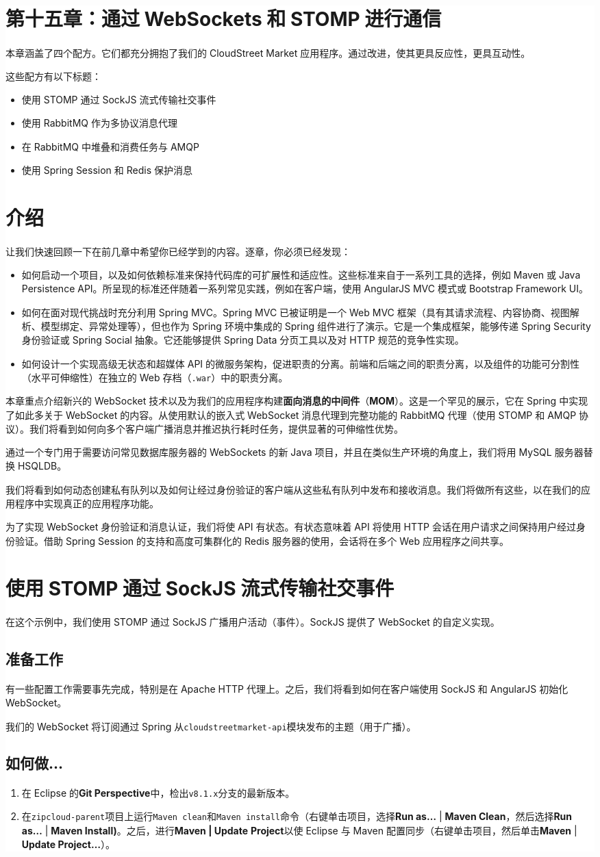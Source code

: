 # 第十五章：通过 WebSockets 和 STOMP 进行通信

本章涵盖了四个配方。它们都充分拥抱了我们的 CloudStreet Market 应用程序。通过改进，使其更具反应性，更具互动性。

这些配方有以下标题：

+   使用 STOMP 通过 SockJS 流式传输社交事件

+   使用 RabbitMQ 作为多协议消息代理

+   在 RabbitMQ 中堆叠和消费任务与 AMQP

+   使用 Spring Session 和 Redis 保护消息

# 介绍

让我们快速回顾一下在前几章中希望你已经学到的内容。逐章，你必须已经发现：

+   如何启动一个项目，以及如何依赖标准来保持代码库的可扩展性和适应性。这些标准来自于一系列工具的选择，例如 Maven 或 Java Persistence API。所呈现的标准还伴随着一系列常见实践，例如在客户端，使用 AngularJS MVC 模式或 Bootstrap Framework UI。

+   如何在面对现代挑战时充分利用 Spring MVC。Spring MVC 已被证明是一个 Web MVC 框架（具有其请求流程、内容协商、视图解析、模型绑定、异常处理等），但也作为 Spring 环境中集成的 Spring 组件进行了演示。它是一个集成框架，能够传递 Spring Security 身份验证或 Spring Social 抽象。它还能够提供 Spring Data 分页工具以及对 HTTP 规范的竞争性实现。

+   如何设计一个实现高级无状态和超媒体 API 的微服务架构，促进职责的分离。前端和后端之间的职责分离，以及组件的功能可分割性（水平可伸缩性）在独立的 Web 存档（`.war`）中的职责分离。

本章重点介绍新兴的 WebSocket 技术以及为我们的应用程序构建**面向消息的中间件**（**MOM**）。这是一个罕见的展示，它在 Spring 中实现了如此多关于 WebSocket 的内容。从使用默认的嵌入式 WebSocket 消息代理到完整功能的 RabbitMQ 代理（使用 STOMP 和 AMQP 协议）。我们将看到如何向多个客户端广播消息并推迟执行耗时任务，提供显著的可伸缩性优势。

通过一个专门用于需要访问常见数据库服务器的 WebSockets 的新 Java 项目，并且在类似生产环境的角度上，我们将用 MySQL 服务器替换 HSQLDB。

我们将看到如何动态创建私有队列以及如何让经过身份验证的客户端从这些私有队列中发布和接收消息。我们将做所有这些，以在我们的应用程序中实现真正的应用程序功能。

为了实现 WebSocket 身份验证和消息认证，我们将使 API 有状态。有状态意味着 API 将使用 HTTP 会话在用户请求之间保持用户经过身份验证。借助 Spring Session 的支持和高度可集群化的 Redis 服务器的使用，会话将在多个 Web 应用程序之间共享。

# 使用 STOMP 通过 SockJS 流式传输社交事件

在这个示例中，我们使用 STOMP 通过 SockJS 广播用户活动（事件）。SockJS 提供了 WebSocket 的自定义实现。

## 准备工作

有一些配置工作需要事先完成，特别是在 Apache HTTP 代理上。之后，我们将看到如何在客户端使用 SockJS 和 AngularJS 初始化 WebSocket。

我们的 WebSocket 将订阅通过 Spring 从`cloudstreetmarket-api`模块发布的主题（用于广播）。

## 如何做…

1.  在 Eclipse 的**Git Perspective**中，检出`v8.1.x`分支的最新版本。

1.  在`zipcloud-parent`项目上运行`Maven clean`和`Maven install`命令（右键单击项目，选择**Run as…** | **Maven Clean**，然后选择**Run as…** | **Maven Install)**。之后，进行**Maven | Update** **Project**以使 Eclipse 与 Maven 配置同步（右键单击项目，然后单击**Maven** | **Update Project…**）。
